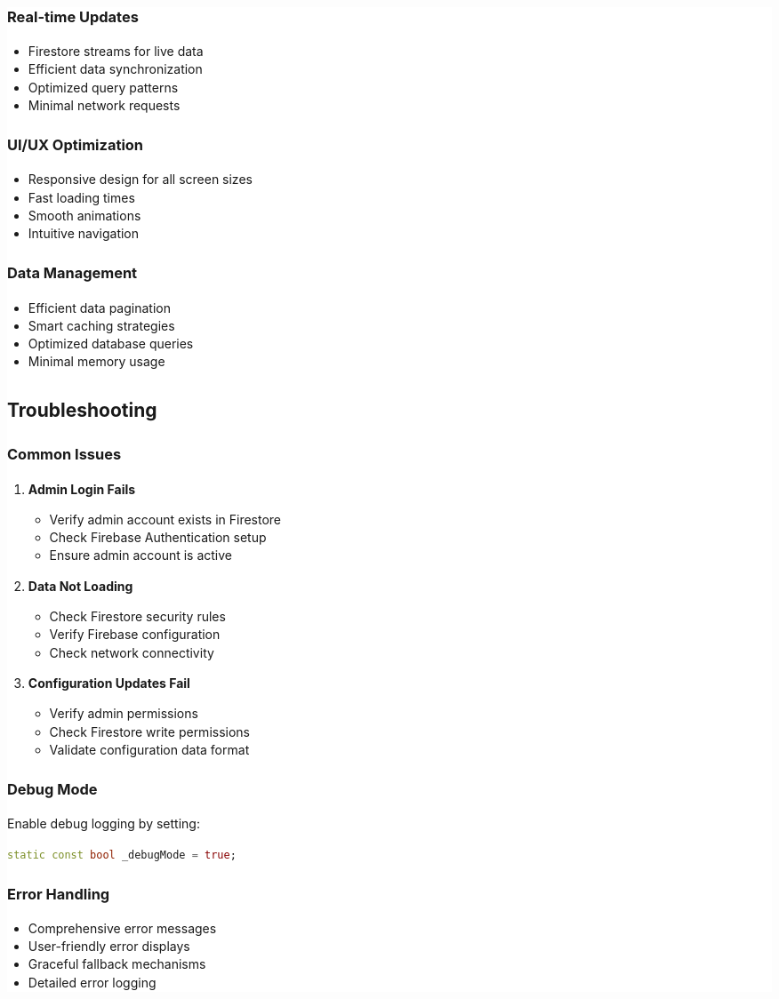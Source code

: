 ### **Real-time Updates**

- Firestore streams for live data
- Efficient data synchronization
- Optimized query patterns
- Minimal network requests

### **UI/UX Optimization**

- Responsive design for all screen sizes
- Fast loading times
- Smooth animations
- Intuitive navigation

### **Data Management**

- Efficient data pagination
- Smart caching strategies
- Optimized database queries
- Minimal memory usage

## Troubleshooting

### **Common Issues**

1. **Admin Login Fails**

   - Verify admin account exists in Firestore
   - Check Firebase Authentication setup
   - Ensure admin account is active

2. **Data Not Loading**

   - Check Firestore security rules
   - Verify Firebase configuration
   - Check network connectivity

3. **Configuration Updates Fail**
   - Verify admin permissions
   - Check Firestore write permissions
   - Validate configuration data format

### **Debug Mode**

Enable debug logging by setting:

```dart
static const bool _debugMode = true;
```

### **Error Handling**

- Comprehensive error messages
- User-friendly error displays
- Graceful fallback mechanisms
- Detailed error logging
